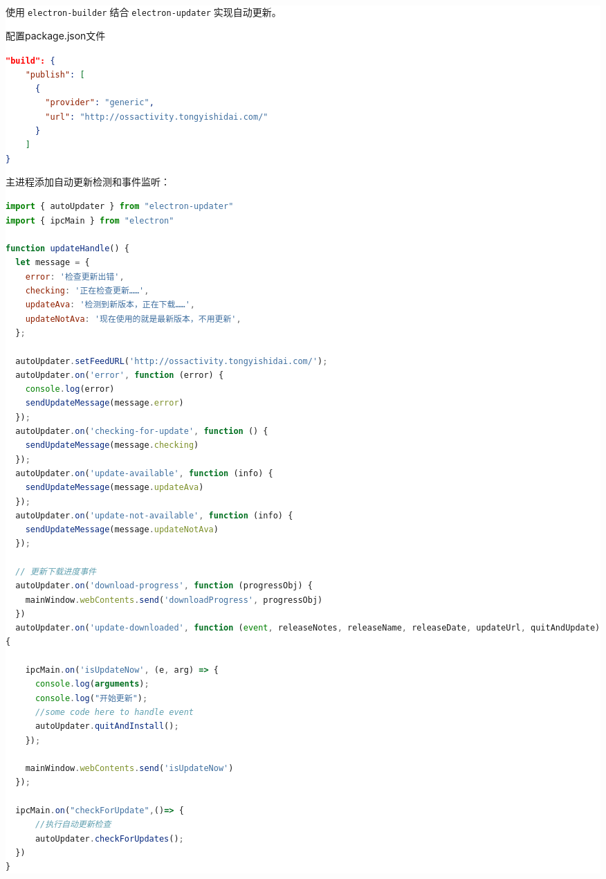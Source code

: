 使用 `electron-builder` 结合 `electron-updater` 实现自动更新。

配置package.json文件

```json
"build": {
    "publish": [
      {
        "provider": "generic",
        "url": "http://ossactivity.tongyishidai.com/"
      }
    ]
}
```

主进程添加自动更新检测和事件监听：

```javascript
import { autoUpdater } from "electron-updater"
import { ipcMain } from "electron"

function updateHandle() {
  let message = {
    error: '检查更新出错',
    checking: '正在检查更新……',
    updateAva: '检测到新版本，正在下载……',
    updateNotAva: '现在使用的就是最新版本，不用更新',
  };

  autoUpdater.setFeedURL('http://ossactivity.tongyishidai.com/');
  autoUpdater.on('error', function (error) {
    console.log(error)
    sendUpdateMessage(message.error)
  });
  autoUpdater.on('checking-for-update', function () {
    sendUpdateMessage(message.checking)
  });
  autoUpdater.on('update-available', function (info) {
    sendUpdateMessage(message.updateAva)
  });
  autoUpdater.on('update-not-available', function (info) {
    sendUpdateMessage(message.updateNotAva)
  });

  // 更新下载进度事件
  autoUpdater.on('download-progress', function (progressObj) {
    mainWindow.webContents.send('downloadProgress', progressObj)
  })
  autoUpdater.on('update-downloaded', function (event, releaseNotes, releaseName, releaseDate, updateUrl, quitAndUpdate) {

    ipcMain.on('isUpdateNow', (e, arg) => {
      console.log(arguments);
      console.log("开始更新");
      //some code here to handle event
      autoUpdater.quitAndInstall();
    });

    mainWindow.webContents.send('isUpdateNow')
  });

  ipcMain.on("checkForUpdate",()=> {
      //执行自动更新检查
      autoUpdater.checkForUpdates();
  })
}
```